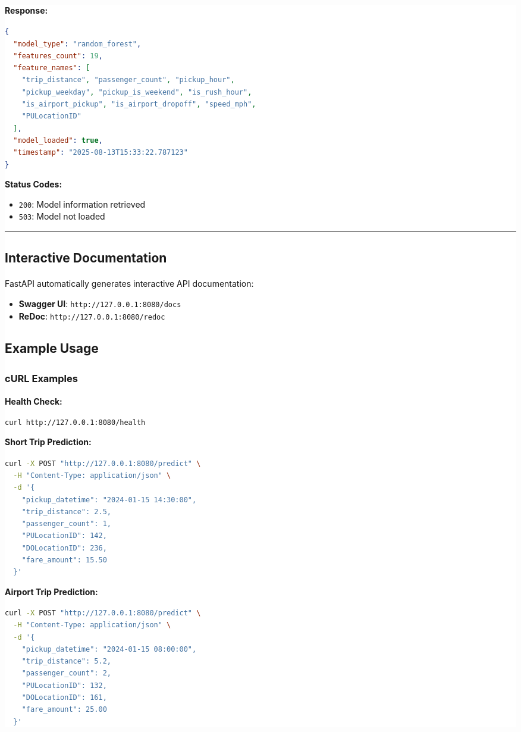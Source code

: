 **Response:**
```json
{
  "model_type": "random_forest",
  "features_count": 19,
  "feature_names": [
    "trip_distance", "passenger_count", "pickup_hour",
    "pickup_weekday", "pickup_is_weekend", "is_rush_hour",
    "is_airport_pickup", "is_airport_dropoff", "speed_mph",
    "PULocationID"
  ],
  "model_loaded": true,
  "timestamp": "2025-08-13T15:33:22.787123"
}
```

**Status Codes:**
- `200`: Model information retrieved
- `503`: Model not loaded

---

## Interactive Documentation

FastAPI automatically generates interactive API documentation:

- **Swagger UI**: `http://127.0.0.1:8080/docs`
- **ReDoc**: `http://127.0.0.1:8080/redoc`

## Example Usage

### cURL Examples

**Health Check:**
```bash
curl http://127.0.0.1:8080/health
```

**Short Trip Prediction:**
```bash
curl -X POST "http://127.0.0.1:8080/predict" \
  -H "Content-Type: application/json" \
  -d '{
    "pickup_datetime": "2024-01-15 14:30:00",
    "trip_distance": 2.5,
    "passenger_count": 1,
    "PULocationID": 142,
    "DOLocationID": 236,
    "fare_amount": 15.50
  }'
```

**Airport Trip Prediction:**
```bash
curl -X POST "http://127.0.0.1:8080/predict" \
  -H "Content-Type: application/json" \
  -d '{
    "pickup_datetime": "2024-01-15 08:00:00",
    "trip_distance": 5.2,
    "passenger_count": 2,
    "PULocationID": 132,
    "DOLocationID": 161,
    "fare_amount": 25.00
  }'
```
